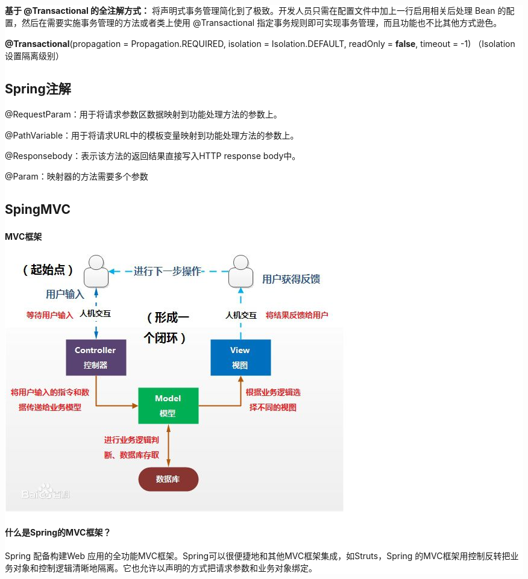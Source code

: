**基于 @Transactional 的全注解方式：** 将声明式事务管理简化到了极致。开发人员只需在配置文件中加上一行启用相关后处理 Bean 的配置，然后在需要实施事务管理的方法或者类上使用 @Transactional 指定事务规则即可实现事务管理，而且功能也不比其他方式逊色。

**@Transactional**(propagation = Propagation.REQUIRED, isolation = Isolation.DEFAULT, readOnly = **false**, timeout = -1) （Isolation设置隔离级别）

## Spring注解

@RequestParam：用于将请求参数区数据映射到功能处理方法的参数上。

@PathVariable：用于将请求URL中的模板变量映射到功能处理方法的参数上。

@Responsebody：表示该方法的返回结果直接写入HTTP response body中。

@Param：映射器的方法需要多个参数

## SpingMVC

#### MVC框架

![img](./image/37.png)

#### 什么是Spring的MVC框架？

Spring 配备构建Web 应用的全功能MVC框架。Spring可以很便捷地和其他MVC框架集成，如Struts，Spring 的MVC框架用控制反转把业务对象和控制逻辑清晰地隔离。它也允许以声明的方式把请求参数和业务对象绑定。
